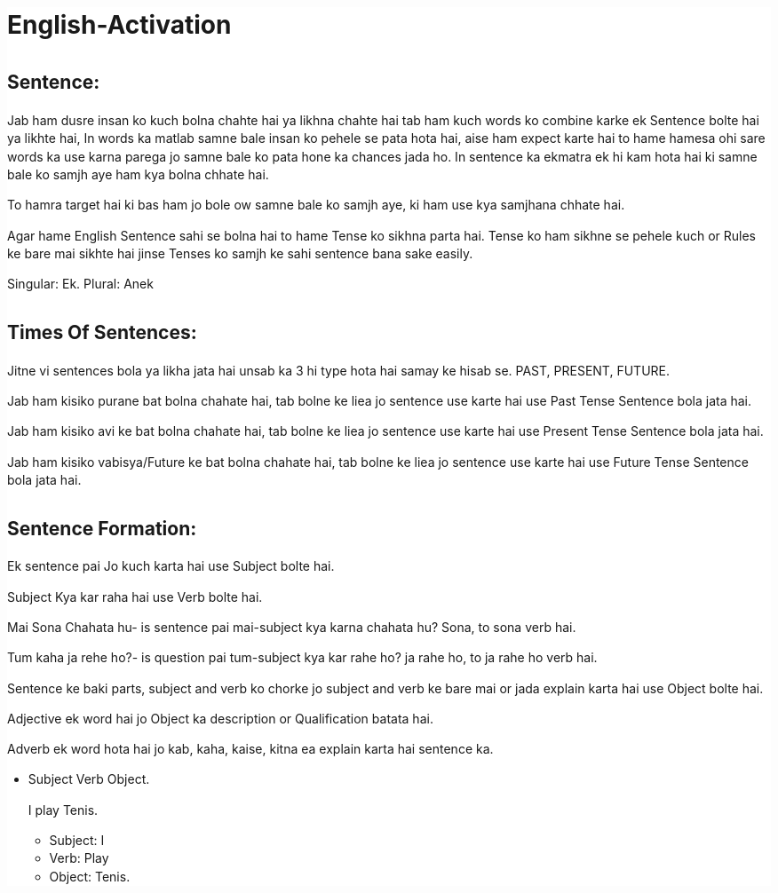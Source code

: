 # English-Activation
  

## Sentence:
Jab ham dusre insan ko kuch bolna chahte hai ya likhna chahte hai tab ham kuch words ko combine karke ek Sentence bolte hai ya likhte hai, In words ka  matlab samne bale insan ko pehele se pata hota hai, aise ham expect karte hai to hame hamesa ohi sare words ka use karna parega jo samne bale ko pata hone ka chances jada ho. In sentence ka ekmatra ek hi kam hota hai ki samne bale ko samjh aye ham kya bolna chhate hai. 

To hamra target hai ki bas ham jo bole ow samne bale ko samjh aye, ki ham use kya samjhana chhate hai. 

Agar hame English Sentence sahi se bolna hai to hame Tense ko sikhna parta hai. Tense ko ham sikhne se pehele kuch or Rules ke bare mai sikhte hai jinse Tenses ko samjh ke sahi sentence bana sake easily. 

Singular: Ek.   Plural: Anek

## Times Of Sentences:
Jitne vi sentences bola ya likha jata hai unsab ka 3 hi type hota hai samay ke hisab se. PAST, PRESENT, FUTURE.

Jab ham kisiko purane bat bolna chahate hai, tab bolne ke liea jo sentence use karte hai use Past Tense Sentence bola jata hai.

Jab ham kisiko avi ke bat bolna chahate hai, tab bolne ke liea jo sentence use karte hai use Present Tense Sentence bola jata hai.

Jab ham kisiko vabisya/Future ke bat bolna chahate hai, tab bolne ke liea jo sentence use karte hai use Future Tense Sentence bola jata hai.

## Sentence Formation:
Ek sentence pai Jo kuch karta hai use Subject bolte hai. 

Subject Kya kar raha hai use Verb bolte hai. 

Mai Sona Chahata hu- is sentence pai mai-subject kya karna chahata hu? Sona, to sona verb hai.

Tum kaha ja rehe ho?- is question pai tum-subject kya kar rahe ho? ja rahe ho, to ja rahe ho verb hai.

Sentence ke baki parts, subject and verb ko chorke jo subject and verb ke bare mai or jada explain karta hai use Object bolte hai. 

Adjective ek word hai jo Object ka description or Qualification batata hai. 

Adverb ek word hota hai jo kab, kaha, kaise, kitna ea explain karta hai sentence ka.


- Subject Verb Object.

    I play Tenis.
    - Subject: I
    - Verb: Play
    - Object: Tenis.
